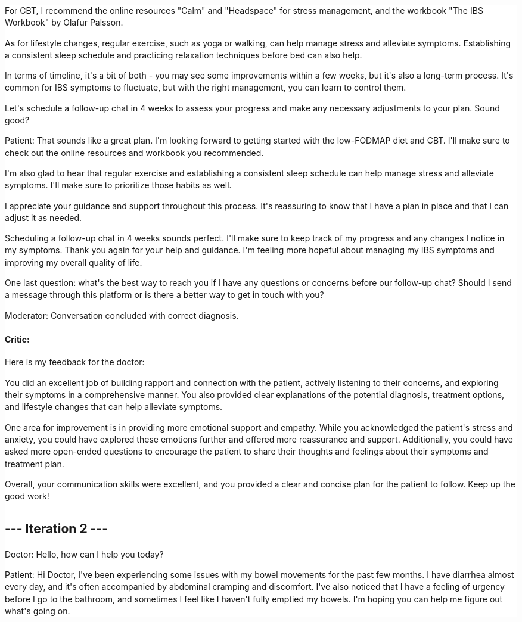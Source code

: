 For CBT, I recommend the online resources "Calm" and "Headspace" for stress management, and the workbook "The IBS Workbook" by Olafur Palsson.

As for lifestyle changes, regular exercise, such as yoga or walking, can help manage stress and alleviate symptoms. Establishing a consistent sleep schedule and practicing relaxation techniques before bed can also help.

In terms of timeline, it's a bit of both - you may see some improvements within a few weeks, but it's also a long-term process. It's common for IBS symptoms to fluctuate, but with the right management, you can learn to control them.

Let's schedule a follow-up chat in 4 weeks to assess your progress and make any necessary adjustments to your plan. Sound good?

Patient: That sounds like a great plan. I'm looking forward to getting started with the low-FODMAP diet and CBT. I'll make sure to check out the online resources and workbook you recommended.

I'm also glad to hear that regular exercise and establishing a consistent sleep schedule can help manage stress and alleviate symptoms. I'll make sure to prioritize those habits as well.

I appreciate your guidance and support throughout this process. It's reassuring to know that I have a plan in place and that I can adjust it as needed.

Scheduling a follow-up chat in 4 weeks sounds perfect. I'll make sure to keep track of my progress and any changes I notice in my symptoms. Thank you again for your help and guidance. I'm feeling more hopeful about managing my IBS symptoms and improving my overall quality of life.

One last question: what's the best way to reach you if I have any questions or concerns before our follow-up chat? Should I send a message through this platform or is there a better way to get in touch with you?

Moderator: Conversation concluded with correct diagnosis.
 #### Critic:
 Here is my feedback for the doctor:

You did an excellent job of building rapport and connection with the patient, actively listening to their concerns, and exploring their symptoms in a comprehensive manner. You also provided clear explanations of the potential diagnosis, treatment options, and lifestyle changes that can help alleviate symptoms.

One area for improvement is in providing more emotional support and empathy. While you acknowledged the patient's stress and anxiety, you could have explored these emotions further and offered more reassurance and support. Additionally, you could have asked more open-ended questions to encourage the patient to share their thoughts and feelings about their symptoms and treatment plan.

Overall, your communication skills were excellent, and you provided a clear and concise plan for the patient to follow. Keep up the good work!


 ## --- Iteration 2 ---

Doctor: Hello, how can I help you today? 

Patient: Hi Doctor, I've been experiencing some issues with my bowel movements for the past few months. I have diarrhea almost every day, and it's often accompanied by abdominal cramping and discomfort. I've also noticed that I have a feeling of urgency before I go to the bathroom, and sometimes I feel like I haven't fully emptied my bowels. I'm hoping you can help me figure out what's going on.
